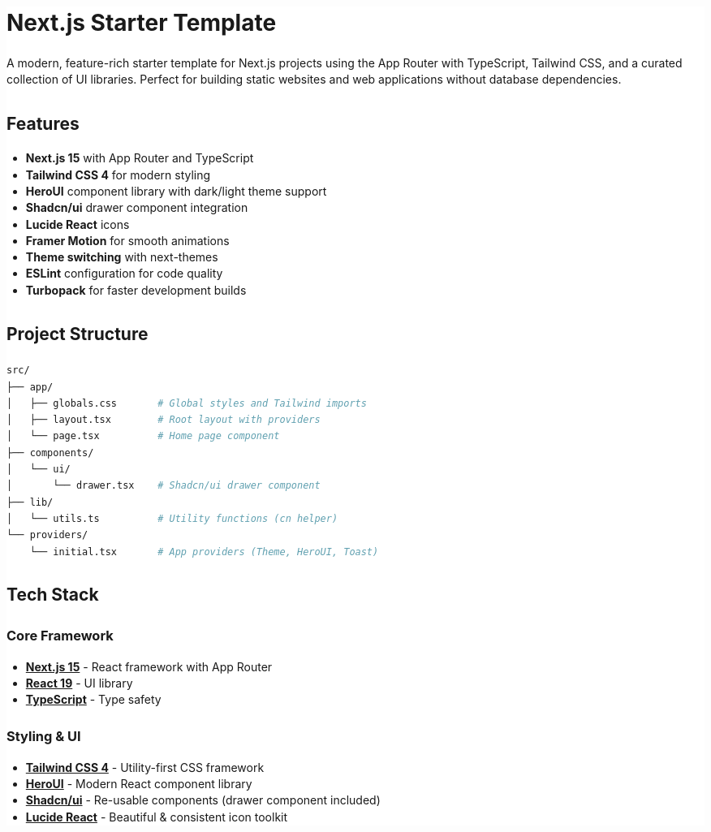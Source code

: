 # Next.js Starter Template

A modern, feature-rich starter template for Next.js projects using the App Router with TypeScript, Tailwind CSS, and a curated collection of UI libraries. Perfect for building static websites and web applications without database dependencies.

## Features

- **Next.js 15** with App Router and TypeScript
- **Tailwind CSS 4** for modern styling
- **HeroUI** component library with dark/light theme support
- **Shadcn/ui** drawer component integration
- **Lucide React** icons
- **Framer Motion** for smooth animations
- **Theme switching** with next-themes
- **ESLint** configuration for code quality
- **Turbopack** for faster development builds

## Project Structure

```bash
src/
├── app/
│   ├── globals.css       # Global styles and Tailwind imports
│   ├── layout.tsx        # Root layout with providers
│   └── page.tsx          # Home page component
├── components/
│   └── ui/
│       └── drawer.tsx    # Shadcn/ui drawer component
├── lib/
│   └── utils.ts          # Utility functions (cn helper)
└── providers/
    └── initial.tsx       # App providers (Theme, HeroUI, Toast)
```

## Tech Stack

### Core Framework

- **[Next.js 15](https://nextjs.org/)** - React framework with App Router
- **[React 19](https://react.dev/)** - UI library
- **[TypeScript](https://www.typescriptlang.org/)** - Type safety

### Styling & UI

- **[Tailwind CSS 4](https://tailwindcss.com/)** - Utility-first CSS framework
- **[HeroUI](https://www.heroui.com/)** - Modern React component library
- **[Shadcn/ui](https://ui.shadcn.com/)** - Re-usable components (drawer component included)
- **[Lucide React](https://lucide.dev/)** - Beautiful & consistent icon toolkit
